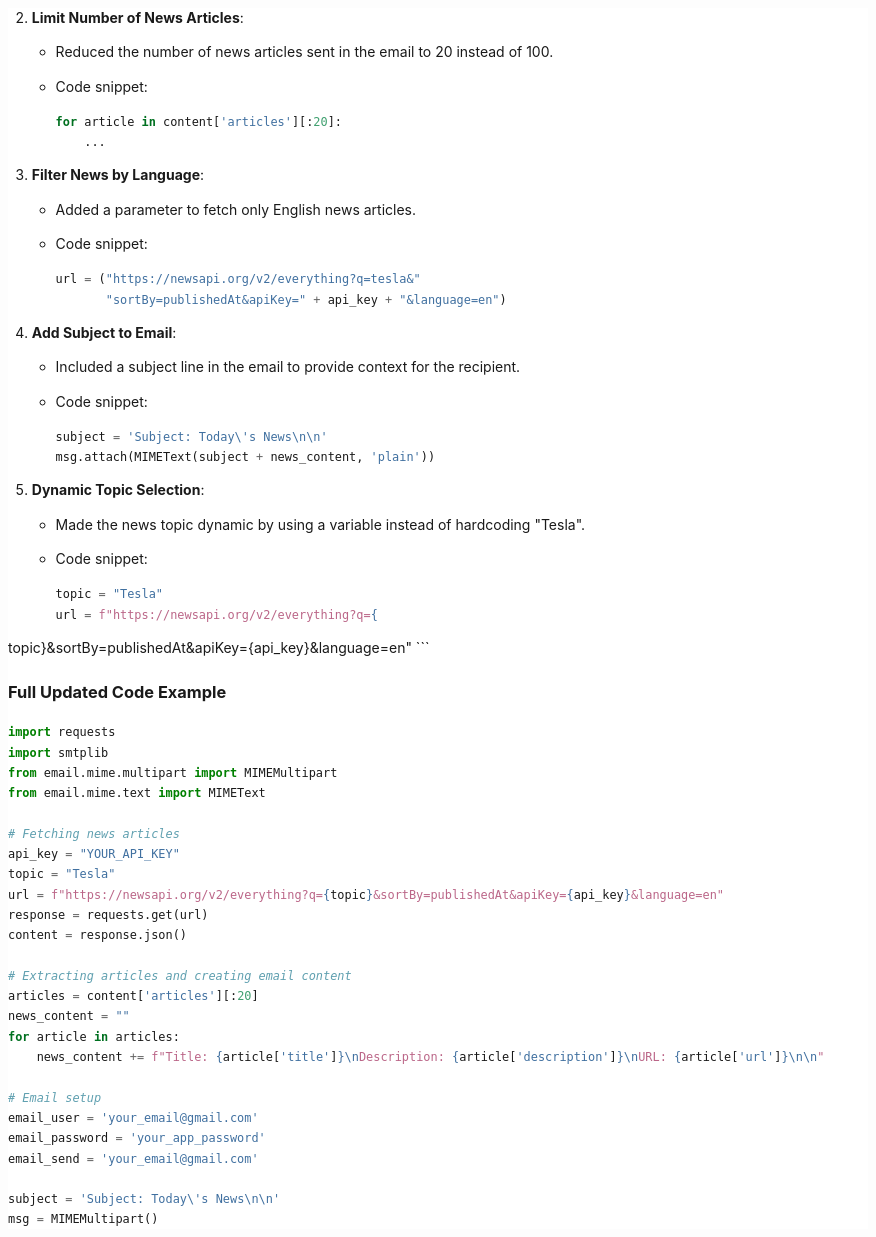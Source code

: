 2. **Limit Number of News Articles**:
   - Reduced the number of news articles sent in the email to 20 instead of 100.
   - Code snippet:

     ```python
     for article in content['articles'][:20]:
         ...
     ```

3. **Filter News by Language**:
   - Added a parameter to fetch only English news articles.
   - Code snippet:

     ```python
     url = ("https://newsapi.org/v2/everything?q=tesla&"
            "sortBy=publishedAt&apiKey=" + api_key + "&language=en")
     ```

4. **Add Subject to Email**:
   - Included a subject line in the email to provide context for the recipient.
   - Code snippet:

     ```python
     subject = 'Subject: Today\'s News\n\n'
     msg.attach(MIMEText(subject + news_content, 'plain'))
     ```

5. **Dynamic Topic Selection**:
   - Made the news topic dynamic by using a variable instead of hardcoding "Tesla".
   - Code snippet:

     ```python
     topic = "Tesla"
     url = f"https://newsapi.org/v2/everything?q={

topic}&sortBy=publishedAt&apiKey={api_key}&language=en"
     ```

### Full Updated Code Example

```python
import requests
import smtplib
from email.mime.multipart import MIMEMultipart
from email.mime.text import MIMEText

# Fetching news articles
api_key = "YOUR_API_KEY"
topic = "Tesla"
url = f"https://newsapi.org/v2/everything?q={topic}&sortBy=publishedAt&apiKey={api_key}&language=en"
response = requests.get(url)
content = response.json()

# Extracting articles and creating email content
articles = content['articles'][:20]
news_content = ""
for article in articles:
    news_content += f"Title: {article['title']}\nDescription: {article['description']}\nURL: {article['url']}\n\n"

# Email setup
email_user = 'your_email@gmail.com'
email_password = 'your_app_password'
email_send = 'your_email@gmail.com'

subject = 'Subject: Today\'s News\n\n'
msg = MIMEMultipart()
```